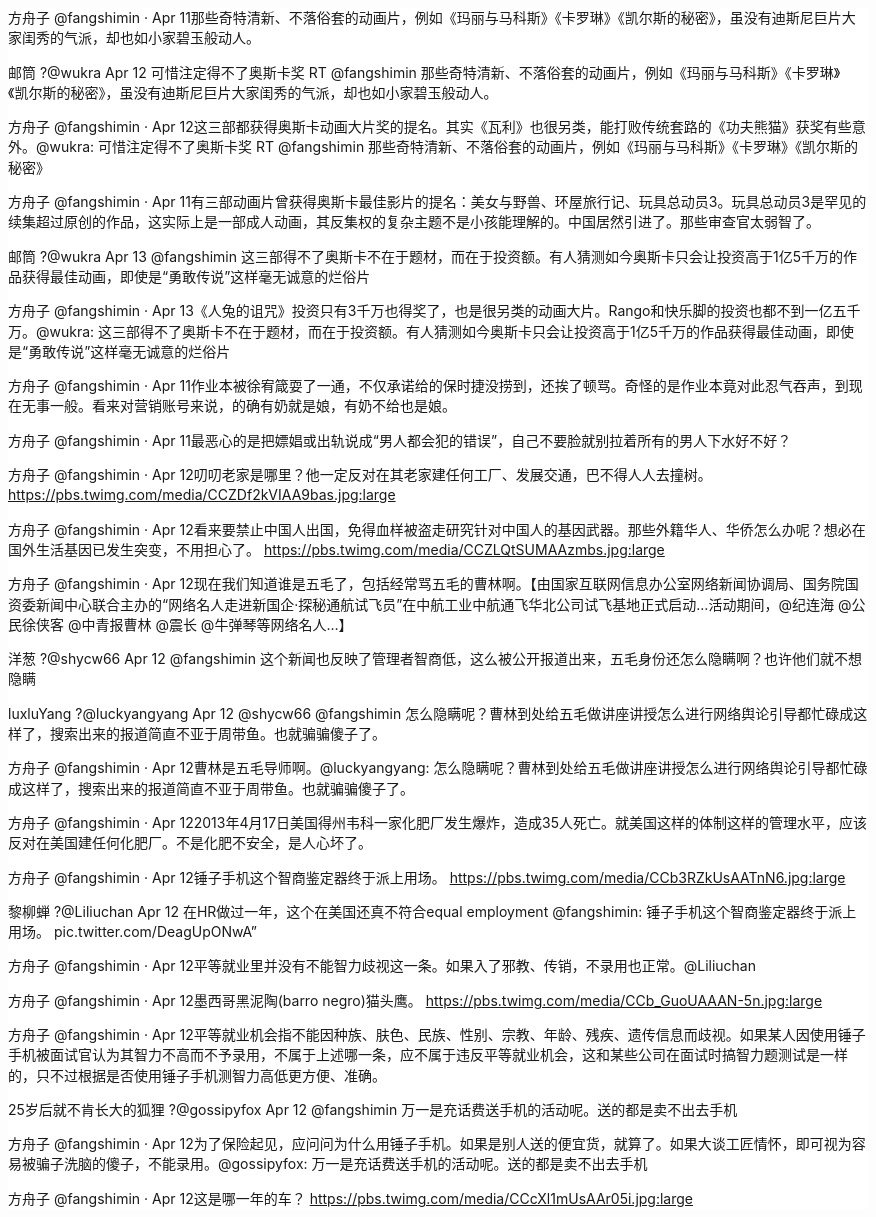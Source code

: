 方舟子 @fangshimin  ·  Apr 11那些奇特清新、不落俗套的动画片，例如《玛丽与马科斯》《卡罗琳》《凯尔斯的秘密》，虽没有迪斯尼巨片大家闺秀的气派，却也如小家碧玉般动人。

邮筒 ?@wukra  Apr 12 可惜注定得不了奥斯卡奖 RT @fangshimin 那些奇特清新、不落俗套的动画片，例如《玛丽与马科斯》《卡罗琳》《凯尔斯的秘密》，虽没有迪斯尼巨片大家闺秀的气派，却也如小家碧玉般动人。

方舟子 @fangshimin  ·  Apr 12这三部都获得奥斯卡动画大片奖的提名。其实《瓦利》也很另类，能打败传统套路的《功夫熊猫》获奖有些意外。@wukra: 可惜注定得不了奥斯卡奖 RT @fangshimin 那些奇特清新、不落俗套的动画片，例如《玛丽与马科斯》《卡罗琳》《凯尔斯的秘密》

方舟子 @fangshimin  ·  Apr 11有三部动画片曾获得奥斯卡最佳影片的提名：美女与野兽、环屋旅行记、玩具总动员3。玩具总动员3是罕见的续集超过原创的作品，这实际上是一部成人动画，其反集权的复杂主题不是小孩能理解的。中国居然引进了。那些审查官太弱智了。

邮筒 ?@wukra  Apr 13 @fangshimin 这三部得不了奥斯卡不在于题材，而在于投资额。有人猜测如今奥斯卡只会让投资高于1亿5千万的作品获得最佳动画，即使是“勇敢传说”这样毫无诚意的烂俗片

方舟子 @fangshimin  ·  Apr 13《人兔的诅咒》投资只有3千万也得奖了，也是很另类的动画大片。Rango和快乐脚的投资也都不到一亿五千万。@wukra: 这三部得不了奥斯卡不在于题材，而在于投资额。有人猜测如今奥斯卡只会让投资高于1亿5千万的作品获得最佳动画，即使是“勇敢传说”这样毫无诚意的烂俗片

方舟子 @fangshimin  ·  Apr 11作业本被徐宥箴耍了一通，不仅承诺给的保时捷没捞到，还挨了顿骂。奇怪的是作业本竟对此忍气吞声，到现在无事一般。看来对营销账号来说，的确有奶就是娘，有奶不给也是娘。

方舟子 @fangshimin  ·  Apr 11最恶心的是把嫖娼或出轨说成“男人都会犯的错误”，自己不要脸就别拉着所有的男人下水好不好？

方舟子 @fangshimin  ·  Apr 12叨叨老家是哪里？他一定反对在其老家建任何工厂、发展交通，巴不得人人去撞树。 https://pbs.twimg.com/media/CCZDf2kVIAA9bas.jpg:large

方舟子 @fangshimin  ·  Apr 12看来要禁止中国人出国，免得血样被盗走研究针对中国人的基因武器。那些外籍华人、华侨怎么办呢？想必在国外生活基因已发生突变，不用担心了。 https://pbs.twimg.com/media/CCZLQtSUMAAzmbs.jpg:large

方舟子 @fangshimin  ·  Apr 12现在我们知道谁是五毛了，包括经常骂五毛的曹林啊。【由国家互联网信息办公室网络新闻协调局、国务院国资委新闻中心联合主办的“网络名人走进新国企·探秘通航试飞员”在中航工业中航通飞华北公司试飞基地正式启动…活动期间，@纪连海 @公民徐侠客 @中青报曹林 @震长 @牛弹琴等网络名人…】

洋葱 ?@shycw66  Apr 12 @fangshimin 这个新闻也反映了管理者智商低，这么被公开报道出来，五毛身份还怎么隐瞒啊？也许他们就不想隐瞒

luxluYang ?@luckyangyang  Apr 12 @shycw66 @fangshimin 怎么隐瞒呢？曹林到处给五毛做讲座讲授怎么进行网络舆论引导都忙碌成这样了，搜索出来的报道简直不亚于周带鱼。也就骗骗傻子了。

方舟子 @fangshimin  ·  Apr 12曹林是五毛导师啊。@luckyangyang: 怎么隐瞒呢？曹林到处给五毛做讲座讲授怎么进行网络舆论引导都忙碌成这样了，搜索出来的报道简直不亚于周带鱼。也就骗骗傻子了。

方舟子 @fangshimin  ·  Apr 122013年4月17日美国得州韦科一家化肥厂发生爆炸，造成35人死亡。就美国这样的体制这样的管理水平，应该反对在美国建任何化肥厂。不是化肥不安全，是人心坏了。

方舟子 @fangshimin  ·  Apr 12锤子手机这个智商鉴定器终于派上用场。 https://pbs.twimg.com/media/CCb3RZkUsAATnN6.jpg:large

黎柳蝉 ?@Liliuchan  Apr 12 在HR做过一年，这个在美国还真不符合equal employment  @fangshimin: 锤子手机这个智商鉴定器终于派上用场。 pic.twitter.com/DeagUpONwA”

方舟子 @fangshimin  ·  Apr 12平等就业里并没有不能智力歧视这一条。如果入了邪教、传销，不录用也正常。@Liliuchan

方舟子 @fangshimin  ·  Apr 12墨西哥黑泥陶(barro negro)猫头鹰。 https://pbs.twimg.com/media/CCb_GuoUAAAN-5n.jpg:large

方舟子 @fangshimin  ·  Apr 12平等就业机会指不能因种族、肤色、民族、性别、宗教、年龄、残疾、遗传信息而歧视。如果某人因使用锤子手机被面试官认为其智力不高而不予录用，不属于上述哪一条，应不属于违反平等就业机会，这和某些公司在面试时搞智力题测试是一样的，只不过根据是否使用锤子手机测智力高低更方便、准确。

25岁后就不肯长大的狐狸 ?@gossipyfox  Apr 12 @fangshimin 万一是充话费送手机的活动呢。送的都是卖不出去手机

方舟子 @fangshimin  ·  Apr 12为了保险起见，应问问为什么用锤子手机。如果是别人送的便宜货，就算了。如果大谈工匠情怀，即可视为容易被骗子洗脑的傻子，不能录用。@gossipyfox: 万一是充话费送手机的活动呢。送的都是卖不出去手机

方舟子 @fangshimin  ·  Apr 12这是哪一年的车？ https://pbs.twimg.com/media/CCcXl1mUsAAr05i.jpg:large
